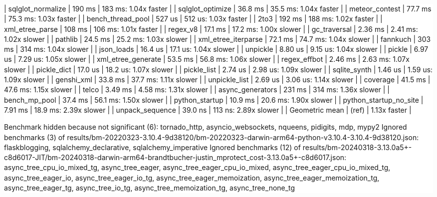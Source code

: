 | sqlglot_normalize        | 190 ms                                                 | 183 ms: 1.04x faster                                                         |
| sqlglot_optimize         | 36.8 ms                                                | 35.5 ms: 1.04x faster                                                        |
| meteor_contest           | 77.7 ms                                                | 75.3 ms: 1.03x faster                                                        |
| bench_thread_pool        | 527 us                                                 | 512 us: 1.03x faster                                                         |
| 2to3                     | 192 ms                                                 | 188 ms: 1.02x faster                                                         |
| xml_etree_parse          | 108 ms                                                 | 106 ms: 1.01x faster                                                         |
| regex_v8                 | 17.1 ms                                                | 17.2 ms: 1.00x slower                                                        |
| gc_traversal             | 2.36 ms                                                | 2.41 ms: 1.02x slower                                                        |
| pathlib                  | 24.5 ms                                                | 25.2 ms: 1.03x slower                                                        |
| xml_etree_iterparse      | 72.1 ms                                                | 74.7 ms: 1.04x slower                                                        |
| fannkuch                 | 303 ms                                                 | 314 ms: 1.04x slower                                                         |
| json_loads               | 16.4 us                                                | 17.1 us: 1.04x slower                                                        |
| unpickle                 | 8.80 us                                                | 9.15 us: 1.04x slower                                                        |
| pickle                   | 6.97 us                                                | 7.29 us: 1.05x slower                                                        |
| xml_etree_generate       | 53.5 ms                                                | 56.8 ms: 1.06x slower                                                        |
| regex_effbot             | 2.46 ms                                                | 2.63 ms: 1.07x slower                                                        |
| pickle_dict              | 17.0 us                                                | 18.2 us: 1.07x slower                                                        |
| pickle_list              | 2.74 us                                                | 2.98 us: 1.09x slower                                                        |
| sqlite_synth             | 1.46 us                                                | 1.59 us: 1.09x slower                                                        |
| genshi_xml               | 33.8 ms                                                | 37.7 ms: 1.11x slower                                                        |
| unpickle_list            | 2.69 us                                                | 3.06 us: 1.14x slower                                                        |
| coverage                 | 41.5 ms                                                | 47.6 ms: 1.15x slower                                                        |
| telco                    | 3.49 ms                                                | 4.58 ms: 1.31x slower                                                        |
| async_generators         | 231 ms                                                 | 314 ms: 1.36x slower                                                         |
| bench_mp_pool            | 37.4 ms                                                | 56.1 ms: 1.50x slower                                                        |
| python_startup           | 10.9 ms                                                | 20.6 ms: 1.90x slower                                                        |
| python_startup_no_site   | 7.91 ms                                                | 18.9 ms: 2.39x slower                                                        |
| unpack_sequence          | 39.0 ns                                                | 113 ns: 2.89x slower                                                         |
| Geometric mean           | (ref)                                                  | 1.13x faster                                                                 |

Benchmark hidden because not significant (6): tornado_http, asyncio_websockets, nqueens, pidigits, mdp, mypy2
Ignored benchmarks (3) of results/bm-20220323-3.10.4-9d38120/bm-20220323-darwin-arm64-python-v3.10.4-3.10.4-9d38120.json: flaskblogging, sqlalchemy_declarative, sqlalchemy_imperative
Ignored benchmarks (12) of results/bm-20240318-3.13.0a5+-c8d6017-JIT/bm-20240318-darwin-arm64-brandtbucher-justin_mprotect_cost-3.13.0a5+-c8d6017.json: async_tree_cpu_io_mixed_tg, async_tree_eager, async_tree_eager_cpu_io_mixed, async_tree_eager_cpu_io_mixed_tg, async_tree_eager_io, async_tree_eager_io_tg, async_tree_eager_memoization, async_tree_eager_memoization_tg, async_tree_eager_tg, async_tree_io_tg, async_tree_memoization_tg, async_tree_none_tg
